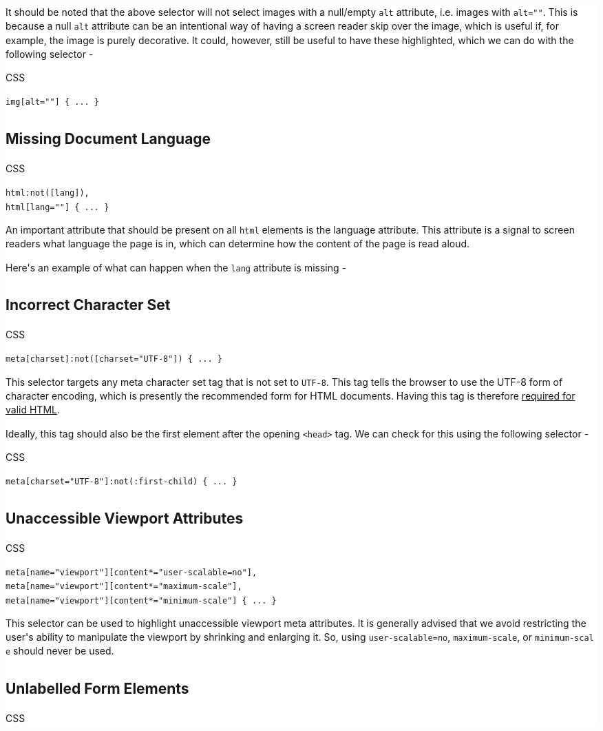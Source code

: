 It should be noted that the above selector will not select images with a null/empty `alt` attribute, i.e. images with `alt=""`. This is because a null `alt` attribute can be an intentional way of having a screen reader skip over the image, which is useful if, for example, the image is purely decorative. It could, however, still be useful to have these highlighted, which we can do with the following selector -

CSS

	img[alt=""] { ... }

## Missing Document Language

CSS

	html:not([lang]),
	html[lang=""] { ... }

An important attribute that should be present on all `html` elements is the language attribute. This attribute is a signal to screen readers what language the page is in, which can determine how the content of the page is read aloud.

Here's an example of what can happen when the `lang` attribute is missing -

## Incorrect Character Set

CSS

	meta[charset]:not([charset="UTF-8"]) { ... }

This selector targets any meta character set tag that is not set to `UTF-8`. This tag tells the browser to use the UTF-8 form of character encoding, which is presently the recommended form for HTML documents. Having this tag is therefore [required for valid HTML](http://validator.w3.org/docs/help.html#faq-charset).

Ideally, this tag should also be the first element after the opening `<head>` tag. We can check for this using the following selector -

CSS

	meta[charset="UTF-8"]:not(:first-child) { ... }

## Unaccessible Viewport Attributes

CSS

	meta[name="viewport"][content*="user-scalable=no"],
	meta[name="viewport"][content*="maximum-scale"],
	meta[name="viewport"][content*="minimum-scale"] { ... }

This selector can be used to highlight unaccessible viewport meta attributes. It is generally advised that we avoid restricting the user's ability to manipulate the viewport by shrinking and enlarging it. So, using `user-scalable=no`, `maximum-scale`, or `minimum-scale` should never be used.

## Unlabelled Form Elements

CSS
